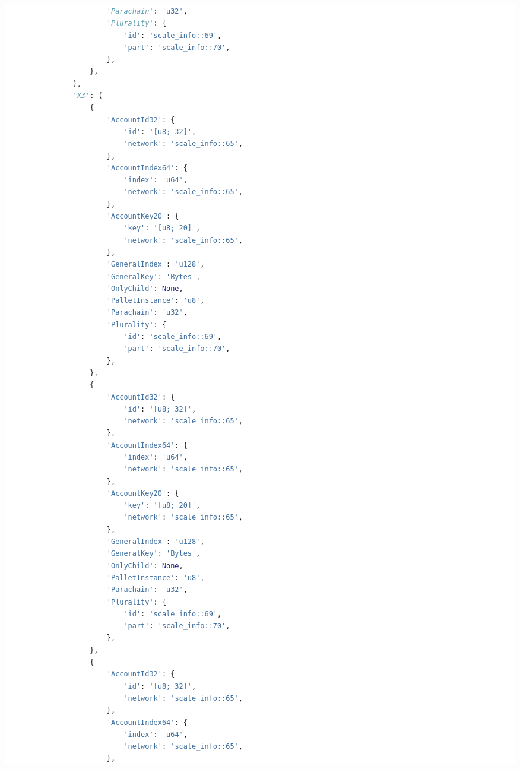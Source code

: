 ```python
                        'Parachain': 'u32',
                        'Plurality': {
                            'id': 'scale_info::69',
                            'part': 'scale_info::70',
                        },
                    },
                ),
                'X3': (
                    {
                        'AccountId32': {
                            'id': '[u8; 32]',
                            'network': 'scale_info::65',
                        },
                        'AccountIndex64': {
                            'index': 'u64',
                            'network': 'scale_info::65',
                        },
                        'AccountKey20': {
                            'key': '[u8; 20]',
                            'network': 'scale_info::65',
                        },
                        'GeneralIndex': 'u128',
                        'GeneralKey': 'Bytes',
                        'OnlyChild': None,
                        'PalletInstance': 'u8',
                        'Parachain': 'u32',
                        'Plurality': {
                            'id': 'scale_info::69',
                            'part': 'scale_info::70',
                        },
                    },
                    {
                        'AccountId32': {
                            'id': '[u8; 32]',
                            'network': 'scale_info::65',
                        },
                        'AccountIndex64': {
                            'index': 'u64',
                            'network': 'scale_info::65',
                        },
                        'AccountKey20': {
                            'key': '[u8; 20]',
                            'network': 'scale_info::65',
                        },
                        'GeneralIndex': 'u128',
                        'GeneralKey': 'Bytes',
                        'OnlyChild': None,
                        'PalletInstance': 'u8',
                        'Parachain': 'u32',
                        'Plurality': {
                            'id': 'scale_info::69',
                            'part': 'scale_info::70',
                        },
                    },
                    {
                        'AccountId32': {
                            'id': '[u8; 32]',
                            'network': 'scale_info::65',
                        },
                        'AccountIndex64': {
                            'index': 'u64',
                            'network': 'scale_info::65',
                        },
```